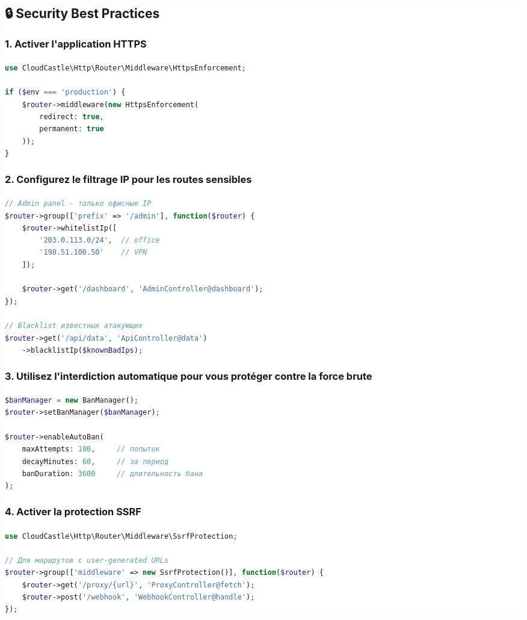 ## 🔒 Security Best Practices

### 1. Activer l'application HTTPS

```php
use CloudCastle\Http\Router\Middleware\HttpsEnforcement;

if ($env === 'production') {
    $router->middleware(new HttpsEnforcement(
        redirect: true,
        permanent: true
    ));
}
```

### 2. Configurez le filtrage IP pour les routes sensibles

```php
// Admin panel - только офисные IP
$router->group(['prefix' => '/admin'], function($router) {
    $router->whitelistIp([
        '203.0.113.0/24',  // office
        '198.51.100.50'    // VPN
    ]);
    
    $router->get('/dashboard', 'AdminController@dashboard');
});

// Blacklist известных атакующих
$router->get('/api/data', 'ApiController@data')
    ->blacklistIp($knownBadIps);
```

### 3. Utilisez l'interdiction automatique pour vous protéger contre la force brute

```php
$banManager = new BanManager();
$router->setBanManager($banManager);

$router->enableAutoBan(
    maxAttempts: 100,     // попыток
    decayMinutes: 60,     // за период
    banDuration: 3600     // длительность бана
);
```

### 4. Activer la protection SSRF

```php
use CloudCastle\Http\Router\Middleware\SsrfProtection;

// Для маршрутов с user-generated URLs
$router->group(['middleware' => new SsrfProtection()], function($router) {
    $router->get('/proxy/{url}', 'ProxyController@fetch');
    $router->post('/webhook', 'WebhookController@handle');
});
```
